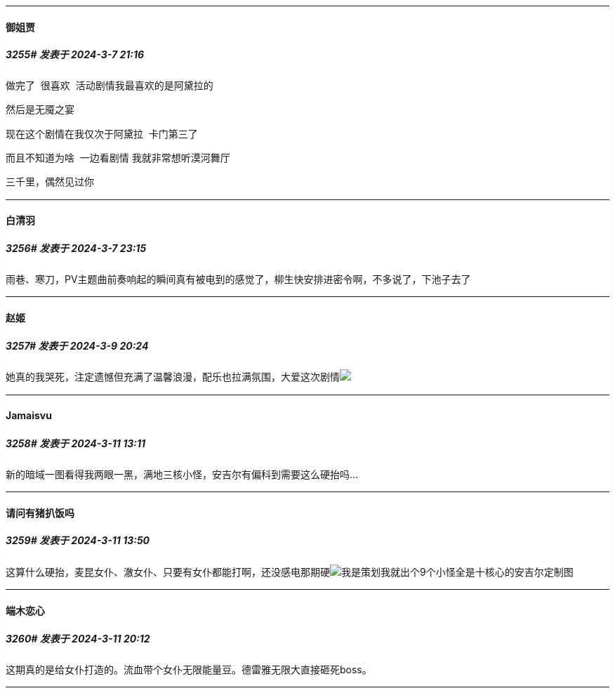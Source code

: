 
*****

####  御姐贾  
##### 3255#       发表于 2024-3-7 21:16

做完了  很喜欢  活动剧情我最喜欢的是阿黛拉的

然后是无魇之宴

现在这个剧情在我仅次于阿黛拉  卡门第三了

而且不知道为啥  一边看剧情 我就非常想听漠河舞厅

三千里，偶然见过你


*****

####  白清羽  
##### 3256#       发表于 2024-3-7 23:15

雨巷、寒刀，PV主题曲前奏响起的瞬间真有被电到的感觉了，柳生快安排进密令啊，不多说了，下池子去了


*****

####  赵姬  
##### 3257#       发表于 2024-3-9 20:24

她真的我哭死，注定遗憾但充满了温馨浪漫，配乐也拉满氛围，大爱这次剧情<img src="https://static.saraba1st.com/image/smiley/face2017/143.png" referrerpolicy="no-referrer">


*****

####  Jamaisvu  
##### 3258#       发表于 2024-3-11 13:11

新的暗域一图看得我两眼一黑，满地三核小怪，安吉尔有偏科到需要这么硬抬吗...


*****

####  请问有猪扒饭吗  
##### 3259#       发表于 2024-3-11 13:50

这算什么硬抬，麦昆女仆、澈女仆、只要有女仆都能打啊，还没感电那期硬<img src="https://static.saraba1st.com/image/smiley/face2017/067.png" referrerpolicy="no-referrer">我是策划我就出个9个小怪全是十核心的安吉尔定制图


*****

####  端木恋心  
##### 3260#       发表于 2024-3-11 20:12

这期真的是给女仆打造的。流血带个女仆无限能量豆。德雷雅无限大直接砸死boss。


*****
